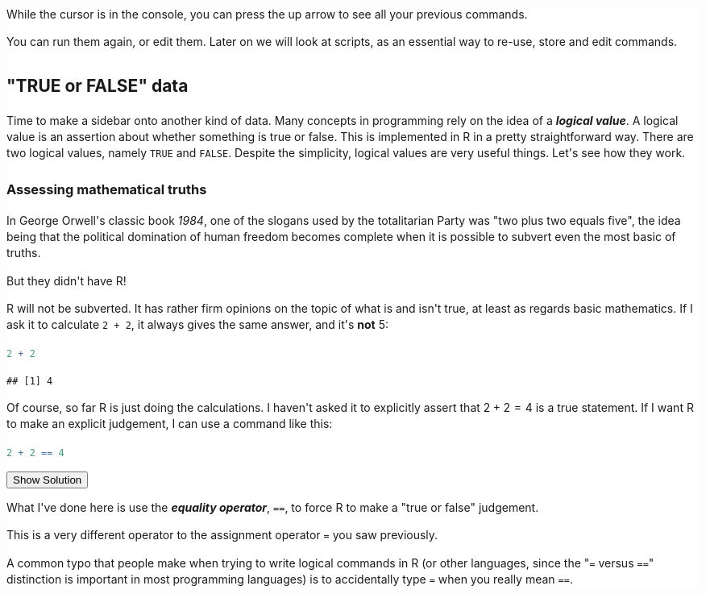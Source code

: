 <div class="info">
<p>While the cursor is in the console, you can press the up arrow to see all your previous commands.</p>
<p>You can run them again, or edit them. Later on we will look at scripts, as an essential way to re-use, store and edit commands.</p>
</div>

## "TRUE or FALSE" data

Time to make a sidebar onto another kind of data. Many concepts in programming rely on the idea of a ***logical value***. A logical value is an assertion about whether something is true or false. This is implemented in R in a pretty straightforward way. There are two logical values, namely `TRUE` and `FALSE`. Despite the simplicity, logical values are very useful things. Let's see how they work.

### Assessing mathematical truths

In George Orwell's classic book *1984*, one of the slogans used by the totalitarian Party was "two plus two equals five", the idea being that the political domination of human freedom becomes complete when it is possible to subvert even the most basic of truths.

But they didn't have R!

R will not be subverted. It has rather firm opinions on the topic of what is and isn't true, at least as regards basic mathematics. If I ask it to calculate `2 + 2`, it always gives the same answer, and it's **not** 5:


```r
2 + 2
```

```
## [1] 4
```

Of course, so far R is just doing the calculations. I haven't asked it to explicitly assert that $2+2 = 4$ is a true statement. If I want R to make an explicit judgement, I can use a command like this:


```r
2 + 2 == 4
```

<button id="displayTextunnamed-chunk-22" onclick="javascript:toggle('unnamed-chunk-22');">Show Solution</button>

<div id="toggleTextunnamed-chunk-22" style="display: none"><div class="panel panel-default"><div class="panel-heading panel-heading1"> Solution </div><div class="panel-body">

TRUE
</div></div></div>

What I've done here is use the ***equality operator***, `==`, to force R to make a "true or false" judgement.

<div class="info">
<p>This is a very different operator to the assignment operator <code>=</code> you saw previously.</p>
<p>A common typo that people make when trying to write logical commands in R (or other languages, since the "<code>=</code> versus <code>==</code>" distinction is important in most programming languages) is to accidentally type <code>=</code> when you really mean <code>==</code>.</p>
</div>
